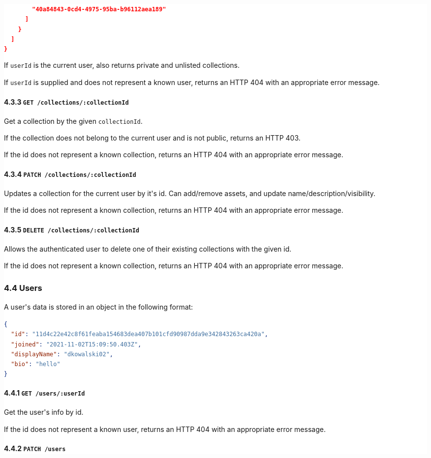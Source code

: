 ```json
        "40a84843-0cd4-4975-95ba-b96112aea189"
      ]
    }
  ]
}
```

If `userId` is the current user, also returns private and unlisted collections.

If `userId` is supplied and does not represent a known user, returns an HTTP 404 with an appropriate error message.

#### 4.3.3 `GET /collections/:collectionId`

Get a collection by the given `collectionId`.

If the collection does not belong to the current user and is not public, returns an HTTP 403.

If the id does not represent a known collection, returns an HTTP 404 with an appropriate error message.

#### 4.3.4 `PATCH /collections/:collectionId`

Updates a collection for the current user by it's id. Can add/remove assets, and update name/description/visibility.

If the id does not represent a known collection, returns an HTTP 404 with an appropriate error message.

#### 4.3.5 `DELETE /collections/:collectionId`

Allows the authenticated user to delete one of their existing collections with the given id.

If the id does not represent a known collection, returns an HTTP 404 with an appropriate error message.

### 4.4 Users

A user's data is stored in an object in the following format:

```json
{
  "id": "11d4c22e42c8f61feaba154683dea407b101cfd90987dda9e342843263ca420a",
  "joined": "2021-11-02T15:09:50.403Z",
  "displayName": "dkowalski02",
  "bio": "hello"
}
```

#### 4.4.1 `GET /users/:userId`

Get the user's info by id.

If the id does not represent a known user, returns an HTTP 404 with an appropriate error message.

#### 4.4.2 `PATCH /users`
